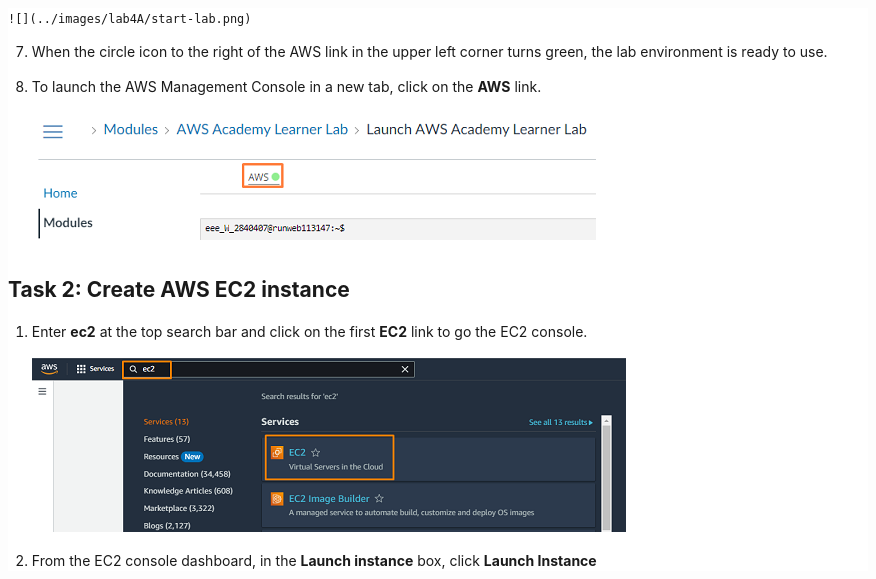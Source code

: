     ![](../images/lab4A/start-lab.png)  
7.  When the circle icon to the right of the AWS link in the upper left corner turns green, the lab environment is ready to use.
8.  To launch the AWS Management Console in a new tab, click on the **AWS** link.

    ![](../images/lab4A/click-aws-link.png)  

## Task 2: Create AWS EC2 instance

1. Enter **ec2** at the top search bar and click on the first **EC2** link to go the EC2 console.
  
   ![](../images/lab4A/ec2-search-bar.png)

2. From the EC2 console dashboard, in the **Launch instance** box, click **Launch Instance**
    